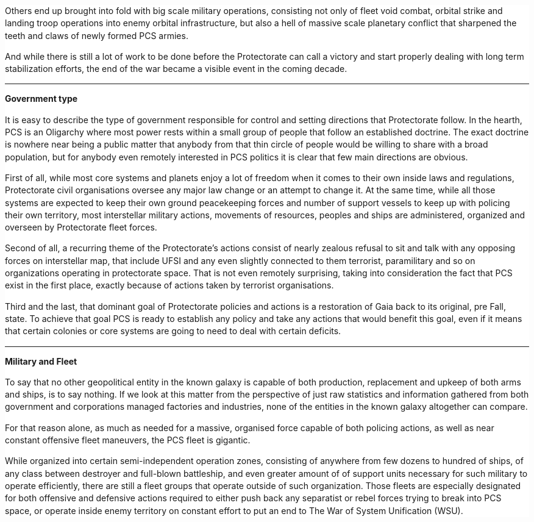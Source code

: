 Others end up brought into fold with big scale military operations, consisting not only of fleet void combat, orbital strike and landing troop operations into enemy orbital infrastructure, but also a hell of massive scale planetary conflict that sharpened the teeth and claws of newly formed PCS armies.

And while there is still a lot of work to be done before the Protectorate can call a victory and start properly dealing with long term stabilization efforts, the end of the war became a visible event in the coming decade.

---

**Government type**

It is easy to describe the type of government responsible for control and setting directions that Protectorate follow. In the hearth, PCS is an Oligarchy where most power rests within a small group of people that follow an established doctrine. The exact doctrine is nowhere near being a public matter that anybody from that thin circle of people would be willing to share with a broad population, but for anybody even remotely interested in PCS politics it is clear that few main directions are obvious.

First of all, while most core systems and planets enjoy a lot of freedom when it comes to their own inside laws and regulations, Protectorate civil organisations oversee any major law change or an attempt to change it. At the same time, while all those systems are expected to keep their own ground peacekeeping forces and number of support vessels to keep up with policing their own territory, most interstellar military actions, movements of resources, peoples and ships are administered, organized and overseen by Protectorate fleet forces.

Second of all, a recurring theme of the Protectorate’s actions consist of nearly zealous refusal to sit and talk with any opposing forces on interstellar map, that include UFSI and any even slightly connected to them terrorist, paramilitary and so on organizations operating in protectorate space. That is not even remotely surprising, taking into consideration the fact that PCS exist in the first place, exactly because of actions taken by terrorist organisations.

Third and the last, that dominant goal of Protectorate policies and actions is a restoration of Gaia back to its original, pre Fall, state. To achieve that goal PCS is ready to establish any policy and take any actions that would benefit this goal, even if it means that certain colonies or core systems are going to need to deal with certain deficits.

---

**Military and Fleet**

To say that no other geopolitical entity in the known galaxy is capable of both production, replacement and upkeep of both arms and ships, is to say nothing. If we look at this matter from the perspective of just raw statistics and information gathered from both government and corporations managed factories and industries, none of the entities in the known galaxy altogether can compare.

For that reason alone, as much as needed for a massive, organised force capable of both policing actions, as well as near constant offensive fleet maneuvers, the PCS fleet is gigantic.

While organized into certain semi-independent operation zones, consisting of anywhere from few dozens to hundred of ships, of any class between destroyer and full-blown battleship, and even greater amount of of support units necessary for such military to operate efficiently, there are still a fleet groups that operate outside of such organization. Those fleets are especially designated for both offensive and defensive actions required to either push back any separatist or rebel forces trying to break into PCS space, or operate inside enemy territory on constant effort to put an end to The War of System Unification (WSU).
